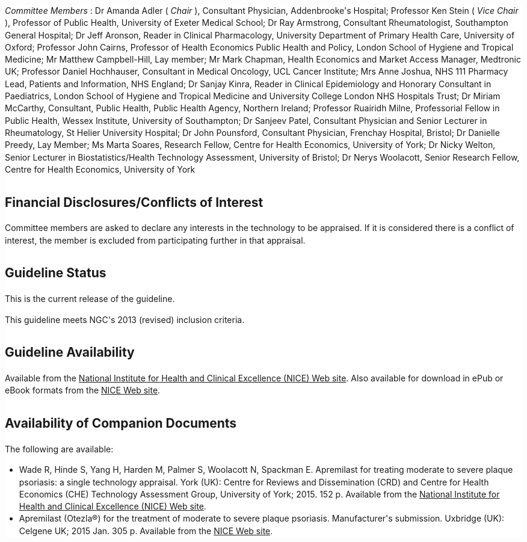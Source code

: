  _Committee Members_ : Dr Amanda Adler ( _Chair_ ), Consultant Physician, Addenbrooke's Hospital; Professor Ken Stein ( _Vice Chair_ ), Professor of Public Health, University of Exeter Medical School; Dr Ray Armstrong, Consultant Rheumatologist, Southampton General Hospital; Dr Jeff Aronson, Reader in Clinical Pharmacology, University Department of Primary Health Care, University of Oxford; Professor John Cairns, Professor of Health Economics Public Health and Policy, London School of Hygiene and Tropical Medicine; Mr Matthew Campbell-Hill, Lay member; Mr Mark Chapman, Health Economics and Market Access Manager, Medtronic UK; Professor Daniel Hochhauser, Consultant in Medical Oncology, UCL Cancer Institute; Mrs Anne Joshua, NHS 111 Pharmacy Lead, Patients and Information, NHS England; Dr Sanjay Kinra, Reader in Clinical Epidemiology and Honorary Consultant in Paediatrics, London School of Hygiene and Tropical Medicine and University College London NHS Hospitals Trust; Dr Miriam McCarthy, Consultant, Public Health, Public Health Agency, Northern Ireland; Professor Ruairidh Milne, Professorial Fellow in Public Health, Wessex Institute, University of Southampton; Dr Sanjeev Patel, Consultant Physician and Senior Lecturer in Rheumatology, St Helier University Hospital; Dr John Pounsford, Consultant Physician, Frenchay Hospital, Bristol; Dr Danielle Preedy, Lay Member; Ms Marta Soares, Research Fellow, Centre for Health Economics, University of York; Dr Nicky Welton, Senior Lecturer in Biostatistics/Health Technology Assessment, University of Bristol; Dr Nerys Woolacott, Senior Research Fellow, Centre for Health Economics, University of York

## Financial Disclosures/Conflicts of Interest



Committee members are asked to declare any interests in the technology to be appraised. If it is considered there is a conflict of interest, the member is excluded from participating further in that appraisal.

## Guideline Status



This is the current release of the guideline. 

This guideline meets NGC's 2013 (revised) inclusion criteria.

## Guideline Availability



Available from the [National Institute for Health and Clinical Excellence (NICE) Web site](http://www.nice.org.uk/guidance/ta368 "NICE Web site"). Also available for download in ePub or eBook formats from the [NICE Web site](http://www.nice.org.uk/guidance/ta368 "NICE Web site").

## Availability of Companion Documents



The following are available:

  * Wade R, Hinde S, Yang H, Harden M, Palmer S, Woolacott N, Spackman E. Apremilast for treating moderate to severe plaque psoriasis: a single technology appraisal. York (UK): Centre for Reviews and Dissemination (CRD) and Centre for Health Economics (CHE) Technology Assessment Group, University of York; 2015. 152 p. Available from the [National Institute for Health and Clinical Excellence (NICE) Web site](http://www.nice.org.uk/guidance/TA368/documents/psoriasis-plaque-moderate-to-severe-apremilast-id679-committee-papers-4 "NICE Web site"). 
  * Apremilast (Otezla®) for the treatment of moderate to severe plaque psoriasis. Manufacturer's submission. Uxbridge (UK): Celgene UK; 2015 Jan. 305 p. Available from the [NICE Web site](http://www.nice.org.uk/guidance/TA368/documents/psoriasis-plaque-moderate-to-severe-apremilast-id679-committee-papers-4 "NICE Web site"). 

